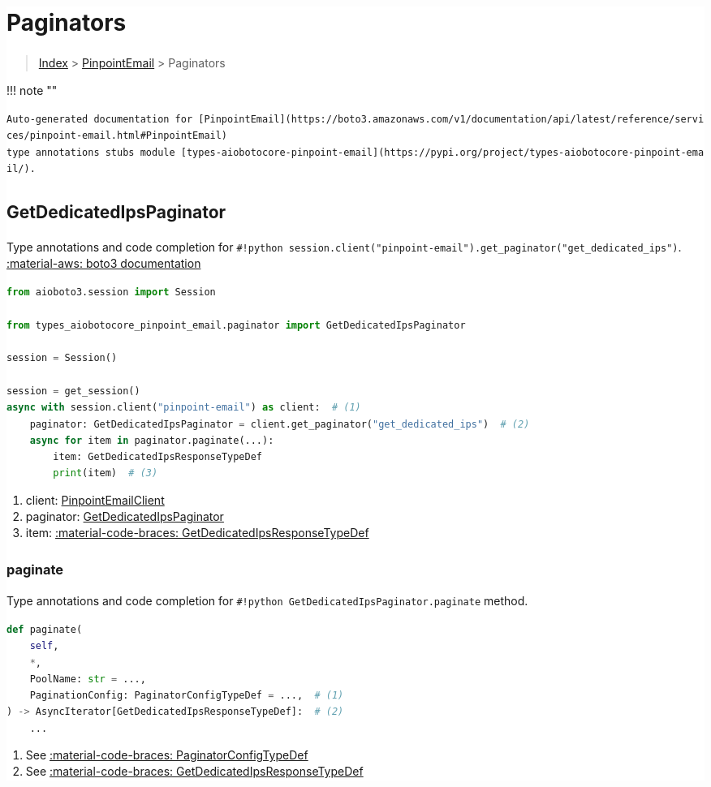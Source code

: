# Paginators

> [Index](../README.md) > [PinpointEmail](./README.md) > Paginators

!!! note ""

    Auto-generated documentation for [PinpointEmail](https://boto3.amazonaws.com/v1/documentation/api/latest/reference/services/pinpoint-email.html#PinpointEmail)
    type annotations stubs module [types-aiobotocore-pinpoint-email](https://pypi.org/project/types-aiobotocore-pinpoint-email/).

## GetDedicatedIpsPaginator

Type annotations and code completion for `#!python session.client("pinpoint-email").get_paginator("get_dedicated_ips")`.
[:material-aws: boto3 documentation](https://boto3.amazonaws.com/v1/documentation/api/latest/reference/services/pinpoint-email.html#PinpointEmail.Paginator.GetDedicatedIps)

```python title="Usage example"
from aioboto3.session import Session

from types_aiobotocore_pinpoint_email.paginator import GetDedicatedIpsPaginator

session = Session()

session = get_session()
async with session.client("pinpoint-email") as client:  # (1)
    paginator: GetDedicatedIpsPaginator = client.get_paginator("get_dedicated_ips")  # (2)
    async for item in paginator.paginate(...):
        item: GetDedicatedIpsResponseTypeDef
        print(item)  # (3)
```

1. client: [PinpointEmailClient](./client.md)
2. paginator: [GetDedicatedIpsPaginator](./paginators.md#getdedicatedipspaginator)
3. item: [:material-code-braces: GetDedicatedIpsResponseTypeDef](./type_defs.md#getdedicatedipsresponsetypedef) 


### paginate

Type annotations and code completion for `#!python GetDedicatedIpsPaginator.paginate` method.

```python title="Method definition"
def paginate(
    self,
    *,
    PoolName: str = ...,
    PaginationConfig: PaginatorConfigTypeDef = ...,  # (1)
) -> AsyncIterator[GetDedicatedIpsResponseTypeDef]:  # (2)
    ...
```

1. See [:material-code-braces: PaginatorConfigTypeDef](./type_defs.md#paginatorconfigtypedef) 
2. See [:material-code-braces: GetDedicatedIpsResponseTypeDef](./type_defs.md#getdedicatedipsresponsetypedef) 
